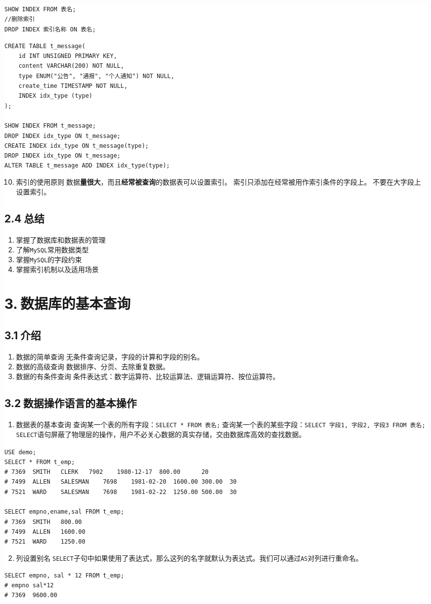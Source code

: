 ```
SHOW INDEX FROM 表名;
//删除索引
DROP INDEX 索引名称 ON 表名;
```
```
CREATE TABLE t_message(
	id INT UNSIGNED PRIMARY KEY,
	content VARCHAR(200) NOT NULL,
	type ENUM("公告", "通报", "个人通知") NOT NULL,
	create_time TIMESTAMP NOT NULL,
	INDEX idx_type (type)
);

SHOW INDEX FROM t_message;
DROP INDEX idx_type ON t_message;
CREATE INDEX idx_type ON t_message(type);
DROP INDEX idx_type ON t_message;
ALTER TABLE t_message ADD INDEX idx_type(type);
```
10. 索引的使用原则
数据**量很大**，而且**经常被查询**的数据表可以设置索引。
索引只添加在经常被用作索引条件的字段上。
不要在大字段上设置索引。
## 2.4 总结
1. 掌握了数据库和数据表的管理
2. 了解`MySQL`常用数据类型
3. 掌握`MySQL`的字段约束
4. 掌握索引机制以及适用场景
# 3. 数据库的基本查询
## 3.1 介绍
1. 数据的简单查询
无条件查询记录，字段的计算和字段的别名。
2. 数据的高级查询
数据排序、分页、去除重复数据。
3. 数据的有条件查询
条件表达式：数字运算符、比较运算法、逻辑运算符、按位运算符。
## 3.2 数据操作语言的基本操作
1. 数据表的基本查询
查询某一个表的所有字段：`SELECT * FROM 表名;`
查询某一个表的某些字段：`SELECT 字段1, 字段2, 字段3 FROM 表名;`
`SELECT`语句屏蔽了物理层的操作，用户不必关心数据的真实存储，交由数据库高效的查找数据。
```
USE demo;
SELECT * FROM t_emp;
# 7369	SMITH	CLERK	7902	1980-12-17	800.00		20
# 7499	ALLEN	SALESMAN	7698	1981-02-20	1600.00	300.00	30
# 7521	WARD	SALESMAN	7698	1981-02-22	1250.00	500.00	30

SELECT empno,ename,sal FROM t_emp; 
# 7369	SMITH	800.00
# 7499	ALLEN	1600.00
# 7521	WARD	1250.00
```
2. 列设置别名
`SELECT`子句中如果使用了表达式，那么这列的名字就默认为表达式。我们可以通过`AS`对列进行重命名。
 ```
SELECT empno, sal * 12 FROM t_emp;
# empno sal*12 
# 7369	9600.00
 ```